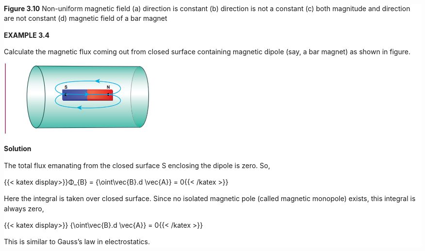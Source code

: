 **Figure 3.10** Non-uniform magnetic field 
(a) direction is constant (b) direction is 
not a constant (c) both magnitude and 
direction are not constant (d) magnetic 
field of a bar magnet

**EXAMPLE 3.4**

Calculate the magnetic flux coming out 
from closed surface containing magnetic 
dipole (say, a bar magnet) as shown in 
figure.

![Alt text](image-9.png)

**Solution**

The total flux emanating from the 
closed surface S enclosing the dipole is 
zero. So, 

{{< katex display>}}Φ_{B} = {\oint\vec{B}.d \vec{A}} = 0{{< /katex >}}

Here the integral is taken over closed 
surface. Since no isolated magnetic pole 
(called magnetic monopole) exists, this 
integral is always zero,

{{< katex display>}} {\oint\vec{B}.d \vec{A}} = 0{{< /katex >}} 

This is similar to Gauss’s law in 
electrostatics.

